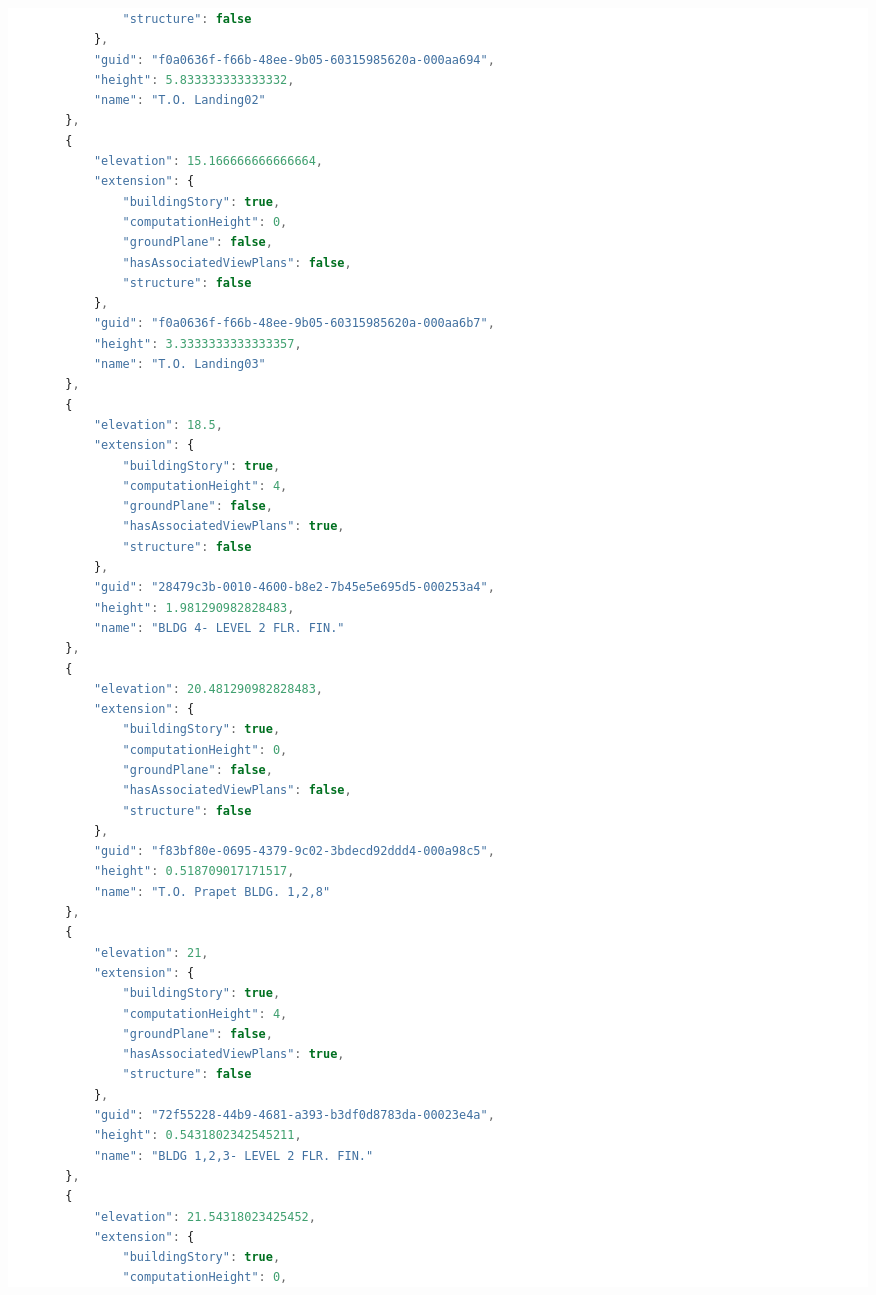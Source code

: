 ```js
                "structure": false
            },
            "guid": "f0a0636f-f66b-48ee-9b05-60315985620a-000aa694",
            "height": 5.833333333333332,
            "name": "T.O. Landing02"
        },
        {
            "elevation": 15.166666666666664,
            "extension": {
                "buildingStory": true,
                "computationHeight": 0,
                "groundPlane": false,
                "hasAssociatedViewPlans": false,
                "structure": false
            },
            "guid": "f0a0636f-f66b-48ee-9b05-60315985620a-000aa6b7",
            "height": 3.3333333333333357,
            "name": "T.O. Landing03"
        },
        {
            "elevation": 18.5,
            "extension": {
                "buildingStory": true,
                "computationHeight": 4,
                "groundPlane": false,
                "hasAssociatedViewPlans": true,
                "structure": false
            },
            "guid": "28479c3b-0010-4600-b8e2-7b45e5e695d5-000253a4",
            "height": 1.981290982828483,
            "name": "BLDG 4- LEVEL 2 FLR. FIN."
        },
        {
            "elevation": 20.481290982828483,
            "extension": {
                "buildingStory": true,
                "computationHeight": 0,
                "groundPlane": false,
                "hasAssociatedViewPlans": false,
                "structure": false
            },
            "guid": "f83bf80e-0695-4379-9c02-3bdecd92ddd4-000a98c5",
            "height": 0.518709017171517,
            "name": "T.O. Prapet BLDG. 1,2,8"
        },
        {
            "elevation": 21,
            "extension": {
                "buildingStory": true,
                "computationHeight": 4,
                "groundPlane": false,
                "hasAssociatedViewPlans": true,
                "structure": false
            },
            "guid": "72f55228-44b9-4681-a393-b3df0d8783da-00023e4a",
            "height": 0.5431802342545211,
            "name": "BLDG 1,2,3- LEVEL 2 FLR. FIN."
        },
        {
            "elevation": 21.54318023425452,
            "extension": {
                "buildingStory": true,
                "computationHeight": 0,
```